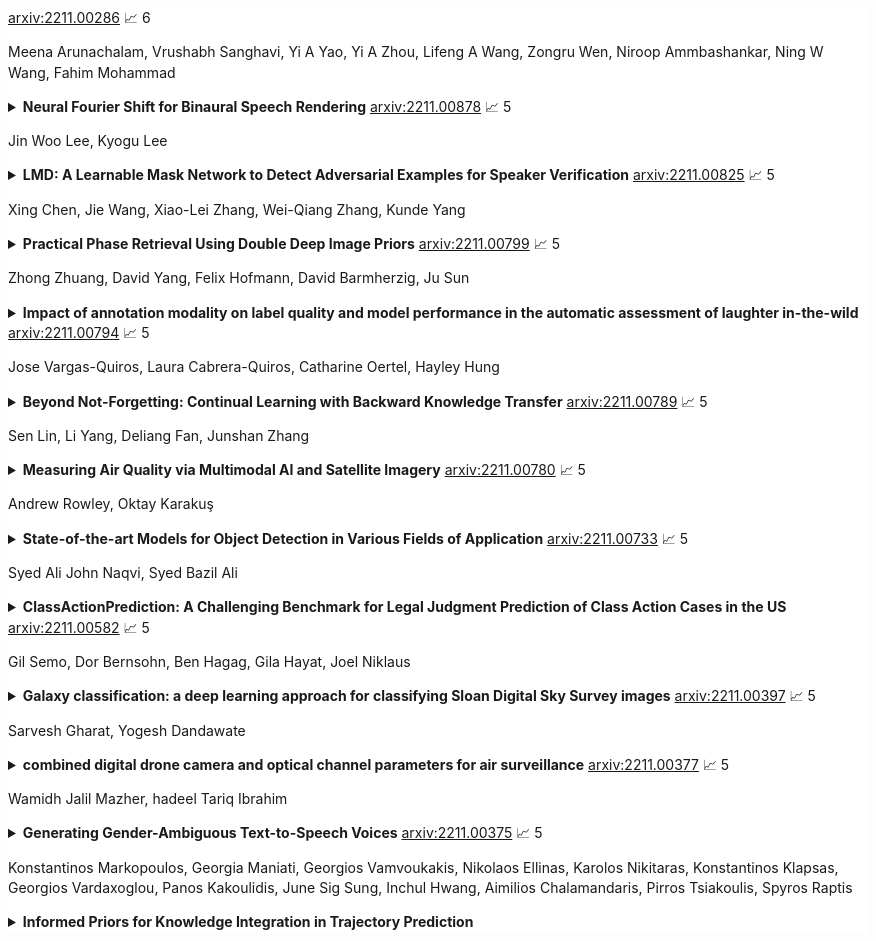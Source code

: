 <a href="https://arxiv.org/abs/2211.00286">arxiv:2211.00286</a>
&#x1F4C8; 6 <br>
<p>Meena Arunachalam, Vrushabh Sanghavi, Yi A Yao, Yi A Zhou, Lifeng A Wang, Zongru Wen, Niroop Ammbashankar, Ning W Wang, Fahim Mohammad</p></summary></details>

<details><summary><b>Neural Fourier Shift for Binaural Speech Rendering</b>
<a href="https://arxiv.org/abs/2211.00878">arxiv:2211.00878</a>
&#x1F4C8; 5 <br>
<p>Jin Woo Lee, Kyogu Lee</p></summary></details>

<details><summary><b>LMD: A Learnable Mask Network to Detect Adversarial Examples for Speaker Verification</b>
<a href="https://arxiv.org/abs/2211.00825">arxiv:2211.00825</a>
&#x1F4C8; 5 <br>
<p>Xing Chen, Jie Wang, Xiao-Lei Zhang, Wei-Qiang Zhang, Kunde Yang</p></summary></details>

<details><summary><b>Practical Phase Retrieval Using Double Deep Image Priors</b>
<a href="https://arxiv.org/abs/2211.00799">arxiv:2211.00799</a>
&#x1F4C8; 5 <br>
<p>Zhong Zhuang, David Yang, Felix Hofmann, David Barmherzig, Ju Sun</p></summary></details>

<details><summary><b>Impact of annotation modality on label quality and model performance in the automatic assessment of laughter in-the-wild</b>
<a href="https://arxiv.org/abs/2211.00794">arxiv:2211.00794</a>
&#x1F4C8; 5 <br>
<p>Jose Vargas-Quiros, Laura Cabrera-Quiros, Catharine Oertel, Hayley Hung</p></summary></details>

<details><summary><b>Beyond Not-Forgetting: Continual Learning with Backward Knowledge Transfer</b>
<a href="https://arxiv.org/abs/2211.00789">arxiv:2211.00789</a>
&#x1F4C8; 5 <br>
<p>Sen Lin, Li Yang, Deliang Fan, Junshan Zhang</p></summary></details>

<details><summary><b>Measuring Air Quality via Multimodal AI and Satellite Imagery</b>
<a href="https://arxiv.org/abs/2211.00780">arxiv:2211.00780</a>
&#x1F4C8; 5 <br>
<p>Andrew Rowley, Oktay Karakuş</p></summary></details>

<details><summary><b>State-of-the-art Models for Object Detection in Various Fields of Application</b>
<a href="https://arxiv.org/abs/2211.00733">arxiv:2211.00733</a>
&#x1F4C8; 5 <br>
<p>Syed Ali John Naqvi, Syed Bazil Ali</p></summary></details>

<details><summary><b>ClassActionPrediction: A Challenging Benchmark for Legal Judgment Prediction of Class Action Cases in the US</b>
<a href="https://arxiv.org/abs/2211.00582">arxiv:2211.00582</a>
&#x1F4C8; 5 <br>
<p>Gil Semo, Dor Bernsohn, Ben Hagag, Gila Hayat, Joel Niklaus</p></summary></details>

<details><summary><b>Galaxy classification: a deep learning approach for classifying Sloan Digital Sky Survey images</b>
<a href="https://arxiv.org/abs/2211.00397">arxiv:2211.00397</a>
&#x1F4C8; 5 <br>
<p>Sarvesh Gharat, Yogesh Dandawate</p></summary></details>

<details><summary><b>combined digital drone camera and optical channel parameters for air surveillance</b>
<a href="https://arxiv.org/abs/2211.00377">arxiv:2211.00377</a>
&#x1F4C8; 5 <br>
<p>Wamidh Jalil Mazher, hadeel Tariq Ibrahim</p></summary></details>

<details><summary><b>Generating Gender-Ambiguous Text-to-Speech Voices</b>
<a href="https://arxiv.org/abs/2211.00375">arxiv:2211.00375</a>
&#x1F4C8; 5 <br>
<p>Konstantinos Markopoulos, Georgia Maniati, Georgios Vamvoukakis, Nikolaos Ellinas, Karolos Nikitaras, Konstantinos Klapsas, Georgios Vardaxoglou, Panos Kakoulidis, June Sig Sung, Inchul Hwang, Aimilios Chalamandaris, Pirros Tsiakoulis, Spyros Raptis</p></summary></details>

<details><summary><b>Informed Priors for Knowledge Integration in Trajectory Prediction</b>